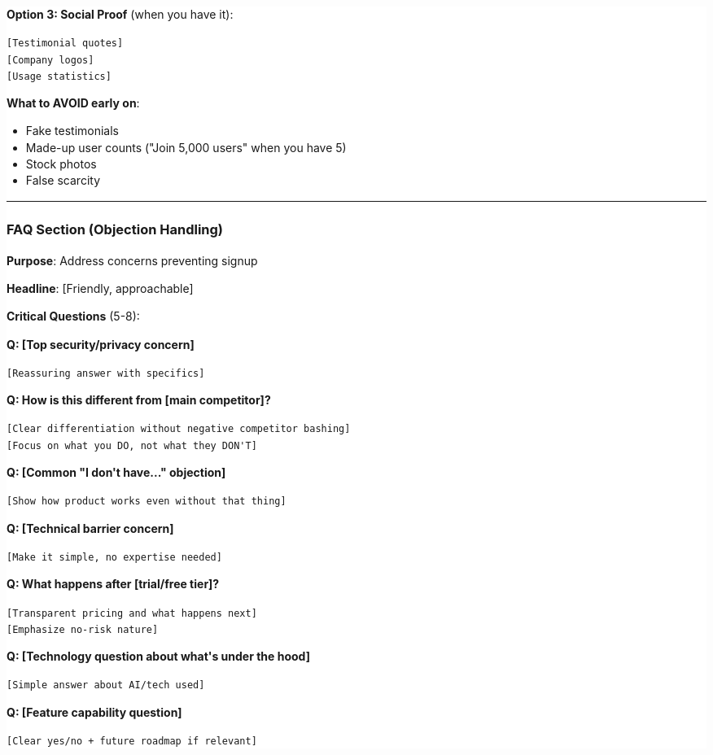 **Option 3: Social Proof** (when you have it):
```
[Testimonial quotes]
[Company logos]
[Usage statistics]
```

**What to AVOID early on**:
- Fake testimonials
- Made-up user counts ("Join 5,000 users" when you have 5)
- Stock photos
- False scarcity

---

### FAQ Section (Objection Handling)

**Purpose**: Address concerns preventing signup

**Headline**: [Friendly, approachable]

**Critical Questions** (5-8):

**Q: [Top security/privacy concern]**
```
[Reassuring answer with specifics]
```

**Q: How is this different from [main competitor]?**
```
[Clear differentiation without negative competitor bashing]
[Focus on what you DO, not what they DON'T]
```

**Q: [Common "I don't have..." objection]**
```
[Show how product works even without that thing]
```

**Q: [Technical barrier concern]**
```
[Make it simple, no expertise needed]
```

**Q: What happens after [trial/free tier]?**
```
[Transparent pricing and what happens next]
[Emphasize no-risk nature]
```

**Q: [Technology question about what's under the hood]**
```
[Simple answer about AI/tech used]
```

**Q: [Feature capability question]**
```
[Clear yes/no + future roadmap if relevant]
```
